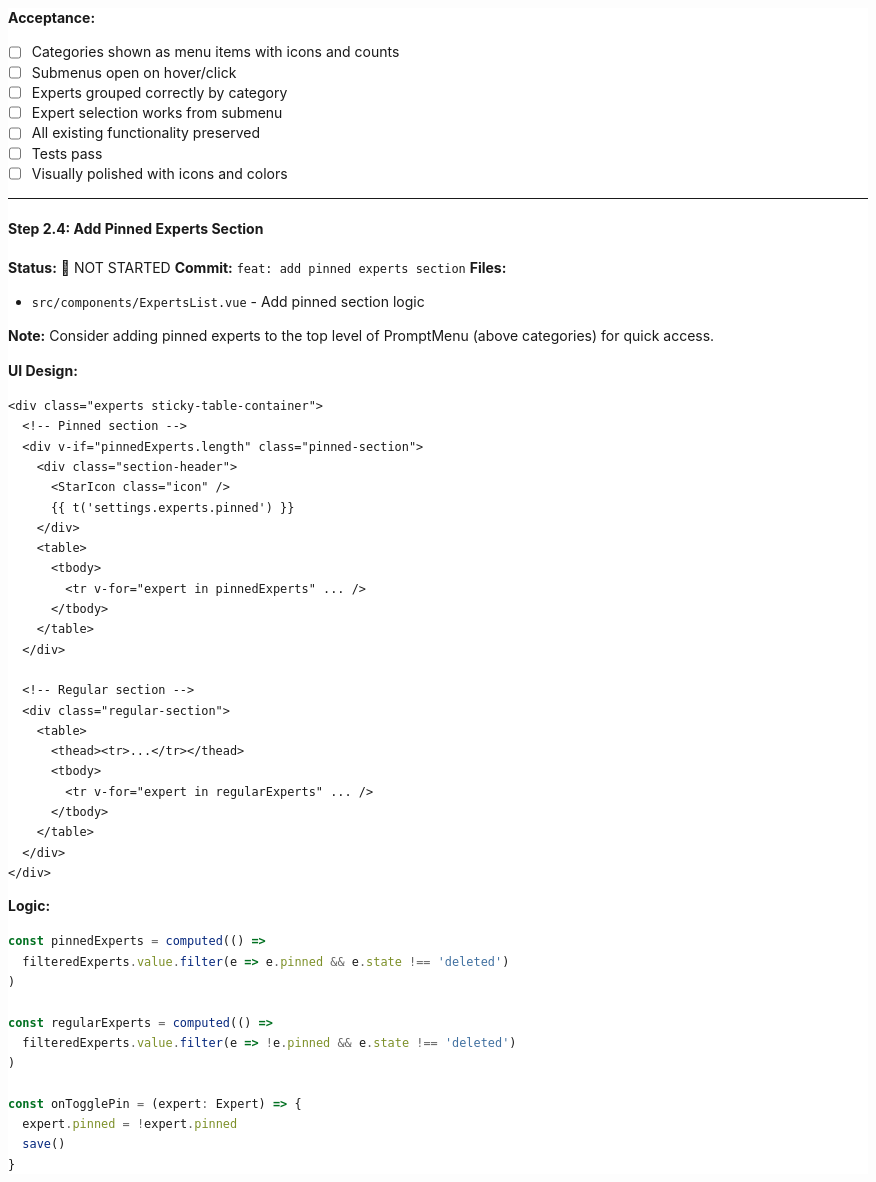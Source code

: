 **Acceptance:**
- [ ] Categories shown as menu items with icons and counts
- [ ] Submenus open on hover/click
- [ ] Experts grouped correctly by category
- [ ] Expert selection works from submenu
- [ ] All existing functionality preserved
- [ ] Tests pass
- [ ] Visually polished with icons and colors

---

#### Step 2.4: Add Pinned Experts Section
**Status:** 🔲 NOT STARTED
**Commit:** `feat: add pinned experts section`
**Files:**
- `src/components/ExpertsList.vue` - Add pinned section logic

**Note:** Consider adding pinned experts to the top level of PromptMenu (above categories) for quick access.

**UI Design:**
```vue
<div class="experts sticky-table-container">
  <!-- Pinned section -->
  <div v-if="pinnedExperts.length" class="pinned-section">
    <div class="section-header">
      <StarIcon class="icon" />
      {{ t('settings.experts.pinned') }}
    </div>
    <table>
      <tbody>
        <tr v-for="expert in pinnedExperts" ... />
      </tbody>
    </table>
  </div>

  <!-- Regular section -->
  <div class="regular-section">
    <table>
      <thead><tr>...</tr></thead>
      <tbody>
        <tr v-for="expert in regularExperts" ... />
      </tbody>
    </table>
  </div>
</div>
```

**Logic:**
```typescript
const pinnedExperts = computed(() =>
  filteredExperts.value.filter(e => e.pinned && e.state !== 'deleted')
)

const regularExperts = computed(() =>
  filteredExperts.value.filter(e => !e.pinned && e.state !== 'deleted')
)

const onTogglePin = (expert: Expert) => {
  expert.pinned = !expert.pinned
  save()
}
```
